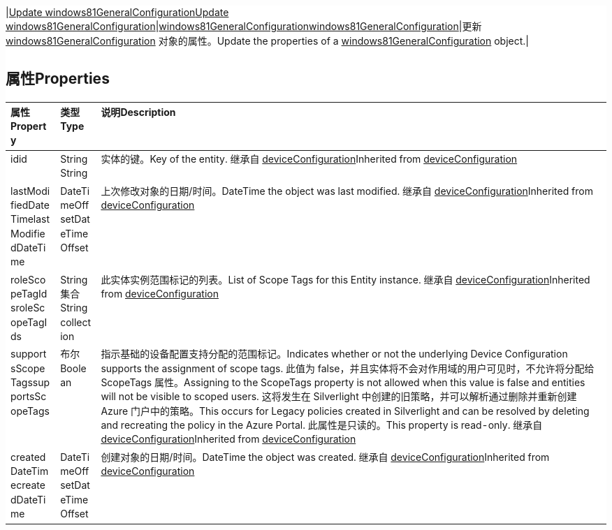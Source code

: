|[<span data-ttu-id="8170b-125">Update windows81GeneralConfiguration</span><span class="sxs-lookup"><span data-stu-id="8170b-125">Update windows81GeneralConfiguration</span></span>](../api/intune-deviceconfig-windows81generalconfiguration-update.md)|[<span data-ttu-id="8170b-126">windows81GeneralConfiguration</span><span class="sxs-lookup"><span data-stu-id="8170b-126">windows81GeneralConfiguration</span></span>](../resources/intune-deviceconfig-windows81generalconfiguration.md)|<span data-ttu-id="8170b-127">更新 [windows81GeneralConfiguration](../resources/intune-deviceconfig-windows81generalconfiguration.md) 对象的属性。</span><span class="sxs-lookup"><span data-stu-id="8170b-127">Update the properties of a [windows81GeneralConfiguration](../resources/intune-deviceconfig-windows81generalconfiguration.md) object.</span></span>|

## <a name="properties"></a><span data-ttu-id="8170b-128">属性</span><span class="sxs-lookup"><span data-stu-id="8170b-128">Properties</span></span>
|<span data-ttu-id="8170b-129">属性</span><span class="sxs-lookup"><span data-stu-id="8170b-129">Property</span></span>|<span data-ttu-id="8170b-130">类型</span><span class="sxs-lookup"><span data-stu-id="8170b-130">Type</span></span>|<span data-ttu-id="8170b-131">说明</span><span class="sxs-lookup"><span data-stu-id="8170b-131">Description</span></span>|
|:---|:---|:---|
|<span data-ttu-id="8170b-132">id</span><span class="sxs-lookup"><span data-stu-id="8170b-132">id</span></span>|<span data-ttu-id="8170b-133">String</span><span class="sxs-lookup"><span data-stu-id="8170b-133">String</span></span>|<span data-ttu-id="8170b-134">实体的键。</span><span class="sxs-lookup"><span data-stu-id="8170b-134">Key of the entity.</span></span> <span data-ttu-id="8170b-135">继承自 [deviceConfiguration](../resources/intune-deviceconfig-deviceconfiguration.md)</span><span class="sxs-lookup"><span data-stu-id="8170b-135">Inherited from [deviceConfiguration](../resources/intune-deviceconfig-deviceconfiguration.md)</span></span>|
|<span data-ttu-id="8170b-136">lastModifiedDateTime</span><span class="sxs-lookup"><span data-stu-id="8170b-136">lastModifiedDateTime</span></span>|<span data-ttu-id="8170b-137">DateTimeOffset</span><span class="sxs-lookup"><span data-stu-id="8170b-137">DateTimeOffset</span></span>|<span data-ttu-id="8170b-138">上次修改对象的日期/时间。</span><span class="sxs-lookup"><span data-stu-id="8170b-138">DateTime the object was last modified.</span></span> <span data-ttu-id="8170b-139">继承自 [deviceConfiguration](../resources/intune-deviceconfig-deviceconfiguration.md)</span><span class="sxs-lookup"><span data-stu-id="8170b-139">Inherited from [deviceConfiguration](../resources/intune-deviceconfig-deviceconfiguration.md)</span></span>|
|<span data-ttu-id="8170b-140">roleScopeTagIds</span><span class="sxs-lookup"><span data-stu-id="8170b-140">roleScopeTagIds</span></span>|<span data-ttu-id="8170b-141">String 集合</span><span class="sxs-lookup"><span data-stu-id="8170b-141">String collection</span></span>|<span data-ttu-id="8170b-142">此实体实例范围标记的列表。</span><span class="sxs-lookup"><span data-stu-id="8170b-142">List of Scope Tags for this Entity instance.</span></span> <span data-ttu-id="8170b-143">继承自 [deviceConfiguration](../resources/intune-deviceconfig-deviceconfiguration.md)</span><span class="sxs-lookup"><span data-stu-id="8170b-143">Inherited from [deviceConfiguration](../resources/intune-deviceconfig-deviceconfiguration.md)</span></span>|
|<span data-ttu-id="8170b-144">supportsScopeTags</span><span class="sxs-lookup"><span data-stu-id="8170b-144">supportsScopeTags</span></span>|<span data-ttu-id="8170b-145">布尔</span><span class="sxs-lookup"><span data-stu-id="8170b-145">Boolean</span></span>|<span data-ttu-id="8170b-146">指示基础的设备配置支持分配的范围标记。</span><span class="sxs-lookup"><span data-stu-id="8170b-146">Indicates whether or not the underlying Device Configuration supports the assignment of scope tags.</span></span> <span data-ttu-id="8170b-147">此值为 false，并且实体将不会对作用域的用户可见时，不允许将分配给 ScopeTags 属性。</span><span class="sxs-lookup"><span data-stu-id="8170b-147">Assigning to the ScopeTags property is not allowed when this value is false and entities will not be visible to scoped users.</span></span> <span data-ttu-id="8170b-148">这将发生在 Silverlight 中创建的旧策略，并可以解析通过删除并重新创建 Azure 门户中的策略。</span><span class="sxs-lookup"><span data-stu-id="8170b-148">This occurs for Legacy policies created in Silverlight and can be resolved by deleting and recreating the policy in the Azure Portal.</span></span> <span data-ttu-id="8170b-149">此属性是只读的。</span><span class="sxs-lookup"><span data-stu-id="8170b-149">This property is read-only.</span></span> <span data-ttu-id="8170b-150">继承自 [deviceConfiguration](../resources/intune-deviceconfig-deviceconfiguration.md)</span><span class="sxs-lookup"><span data-stu-id="8170b-150">Inherited from [deviceConfiguration](../resources/intune-deviceconfig-deviceconfiguration.md)</span></span>|
|<span data-ttu-id="8170b-151">createdDateTime</span><span class="sxs-lookup"><span data-stu-id="8170b-151">createdDateTime</span></span>|<span data-ttu-id="8170b-152">DateTimeOffset</span><span class="sxs-lookup"><span data-stu-id="8170b-152">DateTimeOffset</span></span>|<span data-ttu-id="8170b-153">创建对象的日期/时间。</span><span class="sxs-lookup"><span data-stu-id="8170b-153">DateTime the object was created.</span></span> <span data-ttu-id="8170b-154">继承自 [deviceConfiguration](../resources/intune-deviceconfig-deviceconfiguration.md)</span><span class="sxs-lookup"><span data-stu-id="8170b-154">Inherited from [deviceConfiguration](../resources/intune-deviceconfig-deviceconfiguration.md)</span></span>|